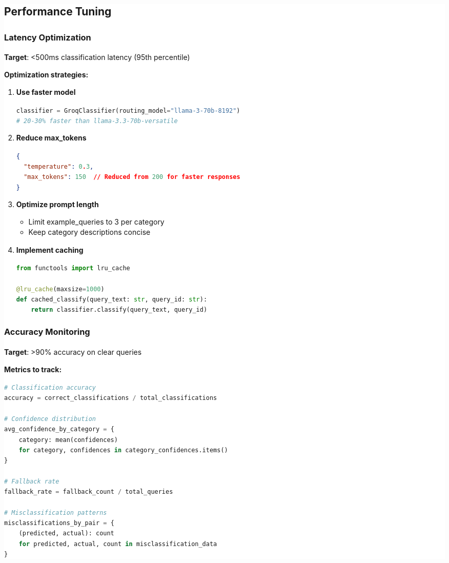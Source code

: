 
## Performance Tuning

### Latency Optimization

**Target**: <500ms classification latency (95th percentile)

**Optimization strategies:**

1. **Use faster model**
   ```python
   classifier = GroqClassifier(routing_model="llama-3-70b-8192")
   # 20-30% faster than llama-3.3-70b-versatile
   ```

2. **Reduce max_tokens**
   ```json
   {
     "temperature": 0.3,
     "max_tokens": 150  // Reduced from 200 for faster responses
   }
   ```

3. **Optimize prompt length**
   - Limit example_queries to 3 per category
   - Keep category descriptions concise

4. **Implement caching**
   ```python
   from functools import lru_cache

   @lru_cache(maxsize=1000)
   def cached_classify(query_text: str, query_id: str):
       return classifier.classify(query_text, query_id)
   ```

### Accuracy Monitoring

**Target**: >90% accuracy on clear queries

**Metrics to track:**

```python
# Classification accuracy
accuracy = correct_classifications / total_classifications

# Confidence distribution
avg_confidence_by_category = {
    category: mean(confidences)
    for category, confidences in category_confidences.items()
}

# Fallback rate
fallback_rate = fallback_count / total_queries

# Misclassification patterns
misclassifications_by_pair = {
    (predicted, actual): count
    for predicted, actual, count in misclassification_data
}
```
